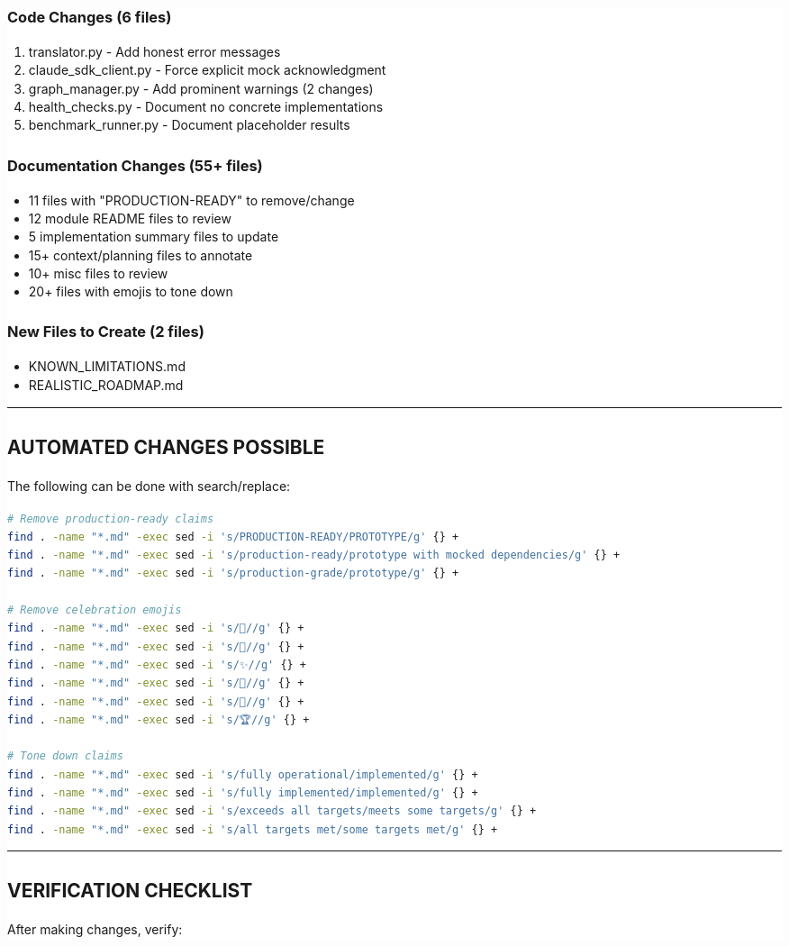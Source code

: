 ### Code Changes (6 files)
1. translator.py - Add honest error messages
2. claude_sdk_client.py - Force explicit mock acknowledgment
3. graph_manager.py - Add prominent warnings (2 changes)
4. health_checks.py - Document no concrete implementations
5. benchmark_runner.py - Document placeholder results

### Documentation Changes (55+ files)
- 11 files with "PRODUCTION-READY" to remove/change
- 12 module README files to review
- 5 implementation summary files to update
- 15+ context/planning files to annotate
- 10+ misc files to review
- 20+ files with emojis to tone down

### New Files to Create (2 files)
- KNOWN_LIMITATIONS.md
- REALISTIC_ROADMAP.md

---

## AUTOMATED CHANGES POSSIBLE

The following can be done with search/replace:

```bash
# Remove production-ready claims
find . -name "*.md" -exec sed -i 's/PRODUCTION-READY/PROTOTYPE/g' {} +
find . -name "*.md" -exec sed -i 's/production-ready/prototype with mocked dependencies/g' {} +
find . -name "*.md" -exec sed -i 's/production-grade/prototype/g' {} +

# Remove celebration emojis
find . -name "*.md" -exec sed -i 's/🎉//g' {} +
find . -name "*.md" -exec sed -i 's/🚀//g' {} +
find . -name "*.md" -exec sed -i 's/✨//g' {} +
find . -name "*.md" -exec sed -i 's/💪//g' {} +
find . -name "*.md" -exec sed -i 's/🎯//g' {} +
find . -name "*.md" -exec sed -i 's/🏆//g' {} +

# Tone down claims
find . -name "*.md" -exec sed -i 's/fully operational/implemented/g' {} +
find . -name "*.md" -exec sed -i 's/fully implemented/implemented/g' {} +
find . -name "*.md" -exec sed -i 's/exceeds all targets/meets some targets/g' {} +
find . -name "*.md" -exec sed -i 's/all targets met/some targets met/g' {} +
```

---

## VERIFICATION CHECKLIST

After making changes, verify:
